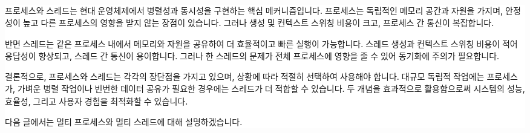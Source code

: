 프로세스와 스레드는 현대 운영체제에서 병렬성과 동시성을 구현하는 핵심 메커니즘입니다.
프로세스는 독립적인 메모리 공간과 자원을 가지며, 안정성이 높고 다른 프로세스의 영향을 받지 않는 장점이 있습니다. 그러나 생성 및 컨텍스트 스위칭 비용이 크고, 프로세스 간 통신이 복잡합니다.

반면 스레드는 같은 프로세스 내에서 메모리와 자원을 공유하여 더 효율적이고 빠른 실행이 가능합니다. 스레드 생성과 컨텍스트 스위칭 비용이 적어 응답성이 향상되고, 스레드 간 통신이 용이합니다. 그러나 한 스레드의 문제가 전체 프로세스에 영향을 줄 수 있어 동기화에 주의가 필요합니다.

결론적으로, 프로세스와 스레드는 각각의 장단점을 가지고 있으며, 상황에 따라 적절히 선택하여 사용해야 합니다. 대규모 독립적 작업에는 프로세스가, 가벼운 병렬 작업이나 빈번한 데이터 공유가 필요한 경우에는 스레드가 더 적합할 수 있습니다. 두 개념을 효과적으로 활용함으로써 시스템의 성능, 효율성, 그리고 사용자 경험을 최적화할 수 있습니다.

다음 글에서는 멀티 프로세스와 멀티 스레드에 대해 설명하겠습니다. 